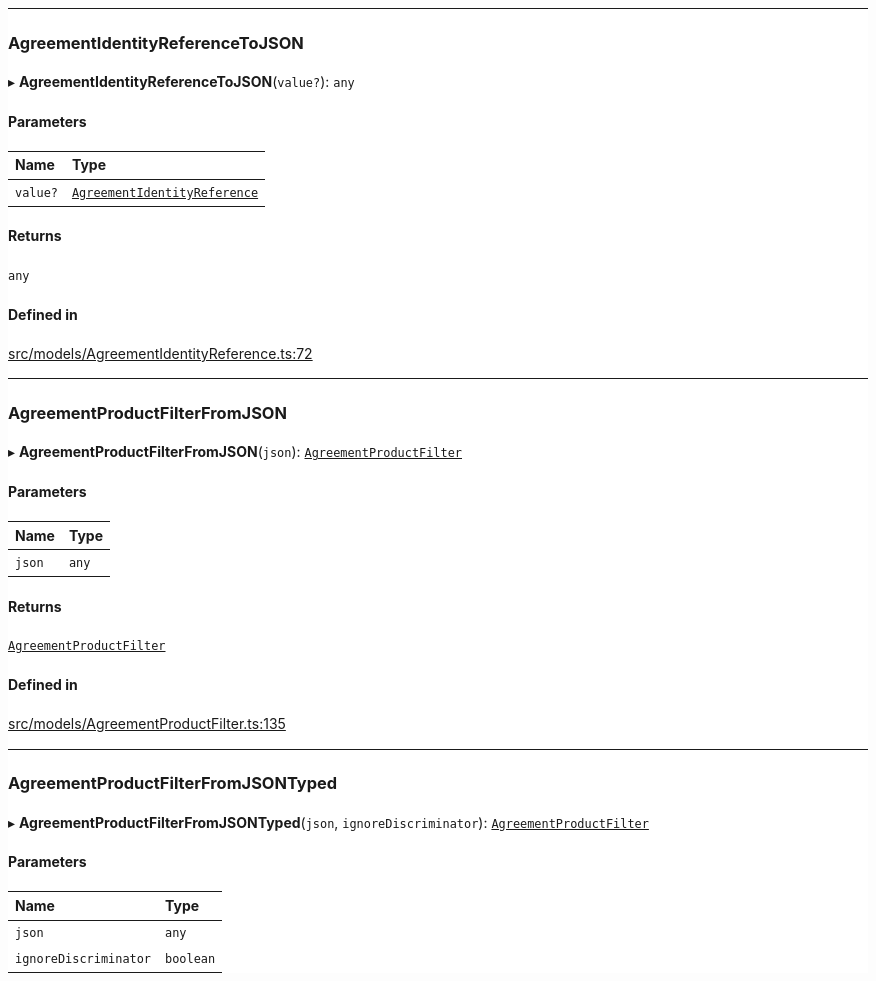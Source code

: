 ___

### AgreementIdentityReferenceToJSON

▸ **AgreementIdentityReferenceToJSON**(`value?`): `any`

#### Parameters

| Name | Type |
| :------ | :------ |
| `value?` | [`AgreementIdentityReference`](interfaces/AgreementIdentityReference.md) |

#### Returns

`any`

#### Defined in

[src/models/AgreementIdentityReference.ts:72](https://github.com/bjerkio/crayon-api-js/blob/22cd66d/src/models/AgreementIdentityReference.ts#L72)

___

### AgreementProductFilterFromJSON

▸ **AgreementProductFilterFromJSON**(`json`): [`AgreementProductFilter`](interfaces/AgreementProductFilter.md)

#### Parameters

| Name | Type |
| :------ | :------ |
| `json` | `any` |

#### Returns

[`AgreementProductFilter`](interfaces/AgreementProductFilter.md)

#### Defined in

[src/models/AgreementProductFilter.ts:135](https://github.com/bjerkio/crayon-api-js/blob/22cd66d/src/models/AgreementProductFilter.ts#L135)

___

### AgreementProductFilterFromJSONTyped

▸ **AgreementProductFilterFromJSONTyped**(`json`, `ignoreDiscriminator`): [`AgreementProductFilter`](interfaces/AgreementProductFilter.md)

#### Parameters

| Name | Type |
| :------ | :------ |
| `json` | `any` |
| `ignoreDiscriminator` | `boolean` |
